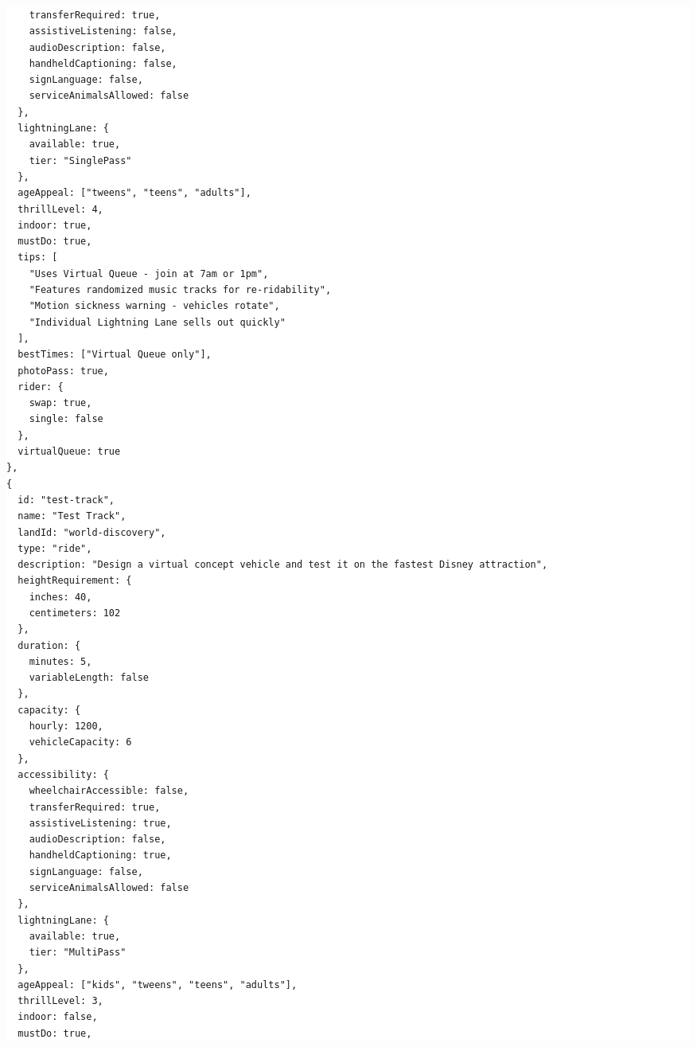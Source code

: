         transferRequired: true,
        assistiveListening: false,
        audioDescription: false,
        handheldCaptioning: false,
        signLanguage: false,
        serviceAnimalsAllowed: false
      },
      lightningLane: {
        available: true,
        tier: "SinglePass"
      },
      ageAppeal: ["tweens", "teens", "adults"],
      thrillLevel: 4,
      indoor: true,
      mustDo: true,
      tips: [
        "Uses Virtual Queue - join at 7am or 1pm",
        "Features randomized music tracks for re-ridability",
        "Motion sickness warning - vehicles rotate",
        "Individual Lightning Lane sells out quickly"
      ],
      bestTimes: ["Virtual Queue only"],
      photoPass: true,
      rider: {
        swap: true,
        single: false
      },
      virtualQueue: true
    },
    {
      id: "test-track",
      name: "Test Track",
      landId: "world-discovery",
      type: "ride",
      description: "Design a virtual concept vehicle and test it on the fastest Disney attraction",
      heightRequirement: {
        inches: 40,
        centimeters: 102
      },
      duration: {
        minutes: 5,
        variableLength: false
      },
      capacity: {
        hourly: 1200,
        vehicleCapacity: 6
      },
      accessibility: {
        wheelchairAccessible: false,
        transferRequired: true,
        assistiveListening: true,
        audioDescription: false,
        handheldCaptioning: true,
        signLanguage: false,
        serviceAnimalsAllowed: false
      },
      lightningLane: {
        available: true,
        tier: "MultiPass"
      },
      ageAppeal: ["kids", "tweens", "teens", "adults"],
      thrillLevel: 3,
      indoor: false,
      mustDo: true,
